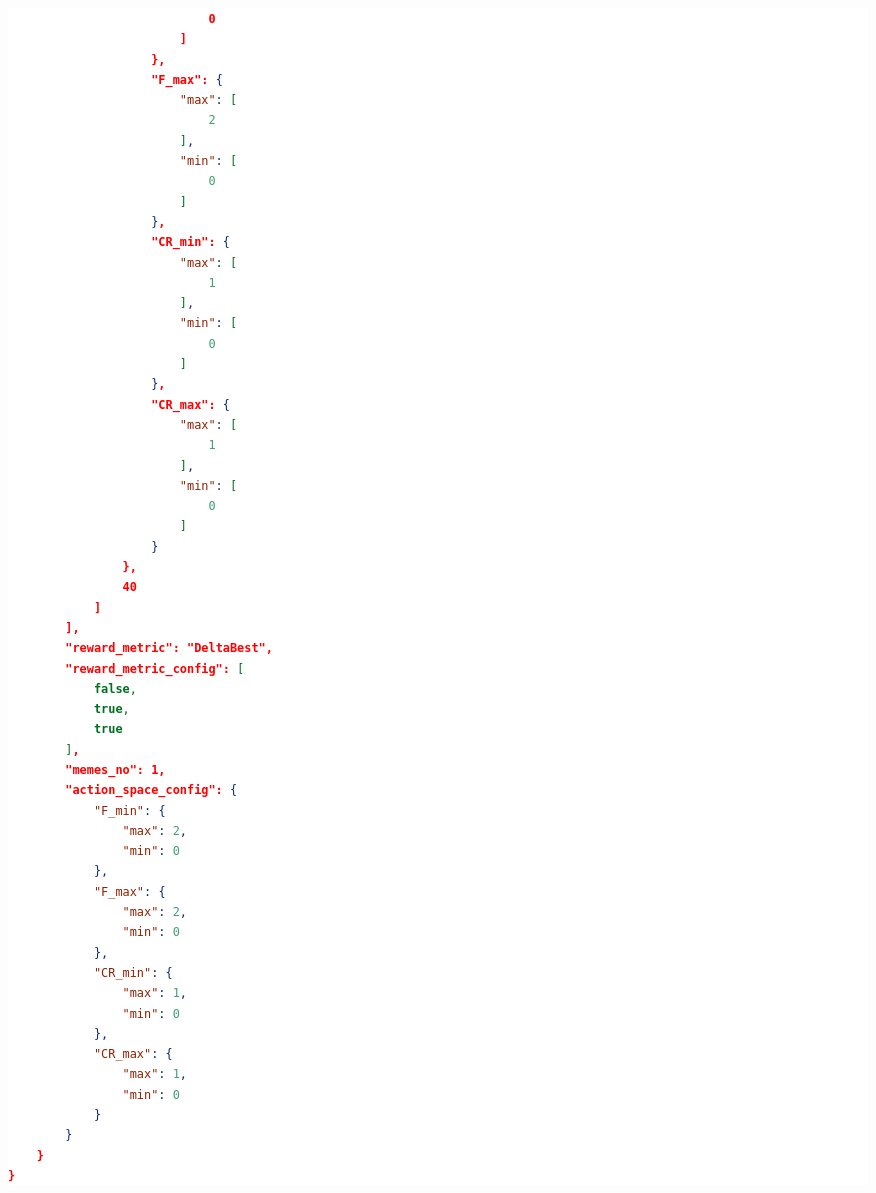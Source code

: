 ```json
                            0
                        ]
                    },
                    "F_max": {
                        "max": [
                            2
                        ],
                        "min": [
                            0
                        ]
                    },
                    "CR_min": {
                        "max": [
                            1
                        ],
                        "min": [
                            0
                        ]
                    },
                    "CR_max": {
                        "max": [
                            1
                        ],
                        "min": [
                            0
                        ]
                    }
                },
                40
            ]
        ],
        "reward_metric": "DeltaBest",
        "reward_metric_config": [
            false,
            true,
            true
        ],
        "memes_no": 1,
        "action_space_config": {
            "F_min": {
                "max": 2,
                "min": 0
            },
            "F_max": {
                "max": 2,
                "min": 0
            },
            "CR_min": {
                "max": 1,
                "min": 0
            },
            "CR_max": {
                "max": 1,
                "min": 0
            }
        }
    }
}
```